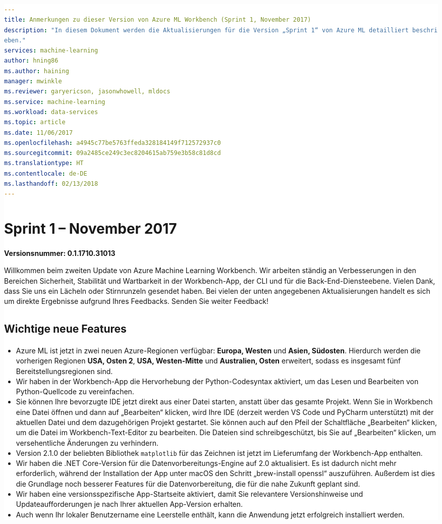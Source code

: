 ```yaml
---
title: Anmerkungen zu dieser Version von Azure ML Workbench (Sprint 1, November 2017)
description: "In diesem Dokument werden die Aktualisierungen für die Version „Sprint 1“ von Azure ML detailliert beschrieben."
services: machine-learning
author: hning86
ms.author: haining
manager: mwinkle
ms.reviewer: garyericson, jasonwhowell, mldocs
ms.service: machine-learning
ms.workload: data-services
ms.topic: article
ms.date: 11/06/2017
ms.openlocfilehash: a4945c77be5763ffeda328184149f712572937c0
ms.sourcegitcommit: 09a2485ce249c3ec8204615ab759e3b58c81d8cd
ms.translationtype: HT
ms.contentlocale: de-DE
ms.lasthandoff: 02/13/2018
---
```

# <a name="sprint-1---november-2017"></a>Sprint 1 – November 2017 

**Versionsnummer: 0.1.1710.31013**

Willkommen beim zweiten Update von Azure Machine Learning Workbench. Wir arbeiten ständig an Verbesserungen in den Bereichen Sicherheit, Stabilität und Wartbarkeit in der Workbench-App, der CLI und für die Back-End-Diensteebene. Vielen Dank, dass Sie uns ein Lächeln oder Stirnrunzeln gesendet haben. Bei vielen der unten angegebenen Aktualisierungen handelt es sich um direkte Ergebnisse aufgrund Ihres Feedbacks. Senden Sie weiter Feedback!

## <a name="notable-new-features"></a>Wichtige neue Features
- Azure ML ist jetzt in zwei neuen Azure-Regionen verfügbar: **Europa, Westen** und **Asien, Südosten**. Hierdurch werden die vorherigen Regionen **USA, Osten 2**, **USA, Westen-Mitte** und **Australien, Osten** erweitert, sodass es insgesamt fünf Bereitstellungsregionen sind.
- Wir haben in der Workbench-App die Hervorhebung der Python-Codesyntax aktiviert, um das Lesen und Bearbeiten von Python-Quellcode zu vereinfachen. 
- Sie können Ihre bevorzugte IDE jetzt direkt aus einer Datei starten, anstatt über das gesamte Projekt.  Wenn Sie in Workbench eine Datei öffnen und dann auf „Bearbeiten“ klicken, wird Ihre IDE (derzeit werden VS Code und PyCharm unterstützt) mit der aktuellen Datei und dem dazugehörigen Projekt gestartet.  Sie können auch auf den Pfeil der Schaltfläche „Bearbeiten“ klicken, um die Datei im Workbench-Text-Editor zu bearbeiten.  Die Dateien sind schreibgeschützt, bis Sie auf „Bearbeiten“ klicken, um versehentliche Änderungen zu verhindern.
- Version 2.1.0 der beliebten Bibliothek `matplotlib` für das Zeichnen ist jetzt im Lieferumfang der Workbench-App enthalten.
- Wir haben die .NET Core-Version für die  Datenvorbereitungs-Engine auf 2.0 aktualisiert. Es ist dadurch nicht mehr erforderlich, während der Installation der App unter macOS den Schritt „brew-install openssl“ auszuführen. Außerdem ist dies die Grundlage noch besserer Features für die Datenvorbereitung, die für die nahe Zukunft geplant sind. 
- Wir haben eine versionsspezifische App-Startseite aktiviert, damit Sie relevantere Versionshinweise und Updateaufforderungen je nach Ihrer aktuellen App-Version erhalten.
- Auch wenn Ihr lokaler Benutzername eine Leerstelle enthält, kann die Anwendung jetzt erfolgreich installiert werden. 
